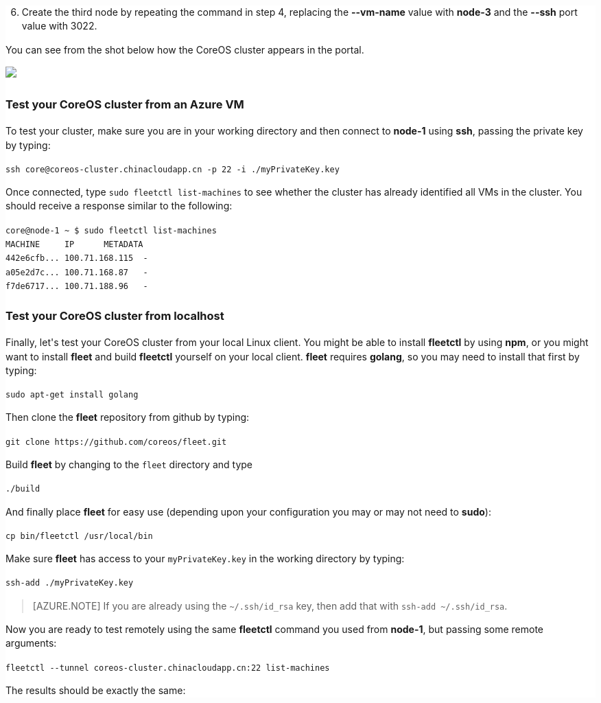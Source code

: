 6. Create the third node by repeating the command in step 4, replacing the **--vm-name** value with **node-3** and the **--ssh** port value with 3022.

You can see from the shot below how the CoreOS cluster appears in the portal.

![][EmptyCoreOSCluster]

### Test your CoreOS cluster from an Azure VM

To test your cluster, make sure you are in your working directory and then connect to **node-1** using **ssh**, passing the private key by typing:

	ssh core@coreos-cluster.chinacloudapp.cn -p 22 -i ./myPrivateKey.key

Once connected, type `sudo fleetctl list-machines` to see whether the cluster has already identified all VMs in the cluster. You should receive a response similar to the following:


	core@node-1 ~ $ sudo fleetctl list-machines
	MACHINE		IP		METADATA
	442e6cfb...	100.71.168.115	-
	a05e2d7c...	100.71.168.87	-
	f7de6717...	100.71.188.96	-


### Test your CoreOS cluster from localhost

Finally, let's test your CoreOS cluster from your local Linux client. You might be able to install **fleetctl** by using **npm**, or you might want to install **fleet** and build **fleetctl** yourself on your local client. **fleet** requires **golang**, so you may need to install that first by typing:

`sudo apt-get install golang`

Then clone the **fleet** repository from github by typing:

`git clone https://github.com/coreos/fleet.git`

Build **fleet** by changing to the `fleet` directory and type

`./build`

And finally place **fleet** for easy use (depending upon your configuration you may or may not need to **sudo**):

`cp bin/fleetctl /usr/local/bin`

Make sure **fleet** has access to your `myPrivateKey.key` in the working directory by typing:

`ssh-add ./myPrivateKey.key`

> [AZURE.NOTE] If you are already using the `~/.ssh/id_rsa` key, then add that with `ssh-add ~/.ssh/id_rsa`.

Now you are ready to test remotely using the same **fleetctl** command you used from **node-1**, but passing some remote arguments:

`fleetctl --tunnel coreos-cluster.chinacloudapp.cn:22 list-machines`

The results should be exactly the same:


[CoreOS, Clusters, and Linux Containers]: #intro
[Security Considerations]: #security
[How to use CoreOS on Azure]: #usingcoreos
[Subheading 3]: #subheading-3
[Next steps]: #next-steps
[CloudServiceInNewPortal]: ./media/virtual-machines-linux-classic-coreos-howto/cloudservicefromnewportal.png
[EmptyCoreOSCluster]: ./media/virtual-machines-linux-classic-coreos-howto/endresultemptycluster.png
[6]: ./media/markdown-template-for-new-articles/pretty49.png
[7]: ./media/markdown-template-for-new-articles/channel-9.png
[Azure Command-line Interface (Azure CLI)]: /documentation/articles/xplat-cli-install/
[CoreOS]: https://coreos.com/
[CoreOS Overview]: https://coreos.com/using-coreos/
[CoreOS with Azure]: https://coreos.com/docs/running-coreos/cloud-providers/azure/
[Tim Park's CoreOS Tutorial]: https://github.com/timfpark/coreos-azure
[Patrick Chanezon's CoreOS Tutorial]: https://github.com/chanezon/azure-linux/tree/master/coreos/cloud-init
[Docker]: http://docker.io
[YAML]: http://yaml.org/
[Get Started with Fleet on CoreOS on Azure]: /documentation/articles/virtual-machines-linux-classic-coreos-fleet-get-started/